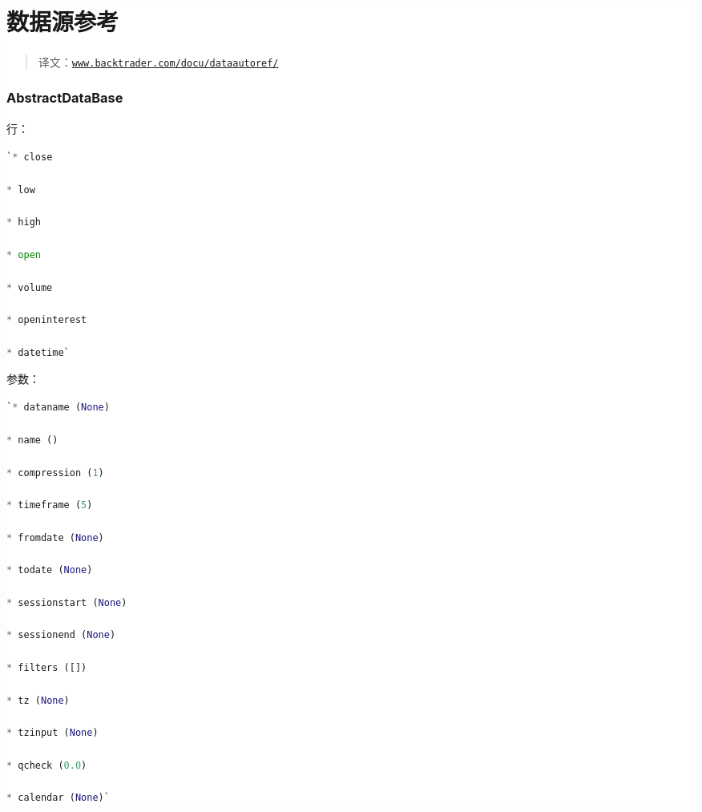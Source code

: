 # 数据源参考

> 译文：[`www.backtrader.com/docu/dataautoref/`](https://www.backtrader.com/docu/dataautoref/)

### AbstractDataBase

行：

```py
`* close

* low

* high

* open

* volume

* openinterest

* datetime` 
```

参数：

```py
`* dataname (None)

* name ()

* compression (1)

* timeframe (5)

* fromdate (None)

* todate (None)

* sessionstart (None)

* sessionend (None)

* filters ([])

* tz (None)

* tzinput (None)

* qcheck (0.0)

* calendar (None)` 
```
